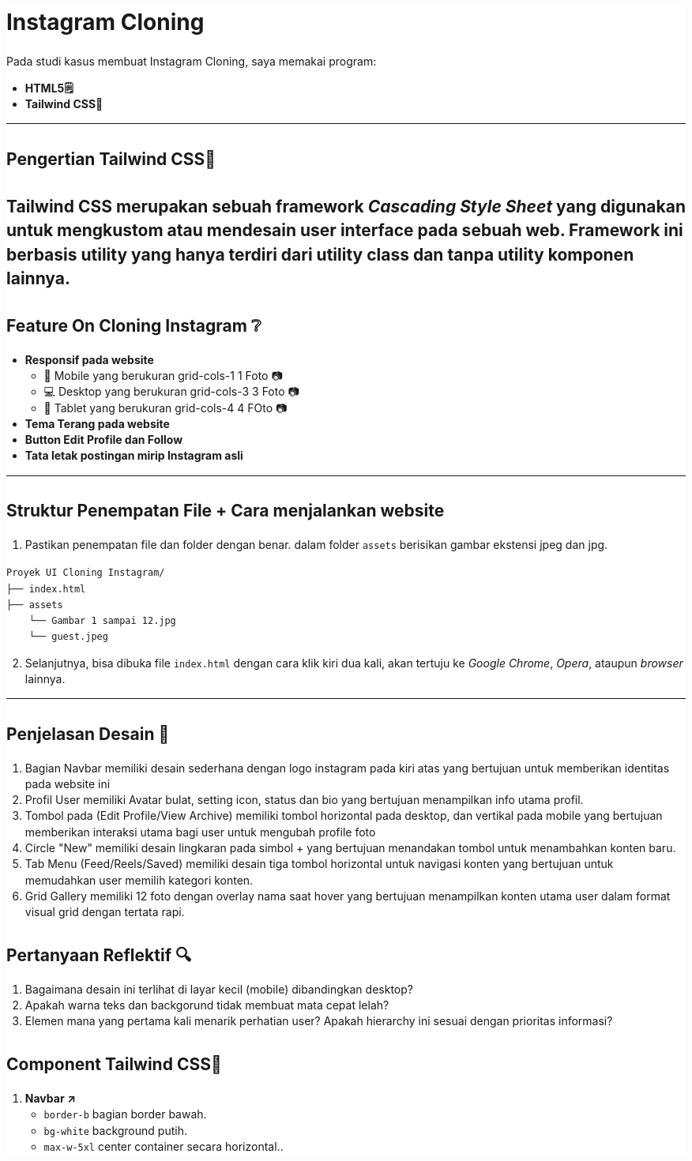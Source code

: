 # Instagram Cloning
Pada studi kasus membuat Instagram Cloning, saya memakai program:
- **HTML5🗒️**
- **Tailwind CSS🍃**
---
## Pengertian Tailwind CSS🍃 
Tailwind CSS merupakan sebuah framework *Cascading Style Sheet* yang digunakan untuk mengkustom atau mendesain user interface pada sebuah web. Framework ini berbasis utility yang hanya terdiri dari utility class dan tanpa utility komponen lainnya.
---
## Feature On Cloning Instagram ❔
- **Responsif pada website**
    - 📱 Mobile yang berukuran grid-cols-1 1 Foto 📷
    - 💻 Desktop yang berukuran grid-cols-3 3 Foto 📷
    - 📲 Tablet yang berukuran grid-cols-4 4 FOto 📷
- **Tema Terang pada website**
- **Button Edit Profile dan Follow**
- **Tata letak postingan mirip Instagram asli**
---
## Struktur Penempatan File + Cara menjalankan website
1. Pastikan penempatan file dan folder dengan benar. dalam folder `assets` berisikan gambar ekstensi jpeg dan jpg.
```
Proyek UI Cloning Instagram/
├── index.html
├── assets
    └── Gambar 1 sampai 12.jpg
    └── guest.jpeg
```
2. Selanjutnya, bisa dibuka file `index.html` dengan cara klik kiri dua kali, akan tertuju ke *Google Chrome*, *Opera*, ataupun *browser* lainnya.
---
## Penjelasan Desain 🧷
1. Bagian Navbar memiliki desain sederhana dengan logo instagram pada kiri atas yang bertujuan untuk memberikan identitas pada website ini
2. Profil User memiliki Avatar bulat, setting icon, status dan bio yang bertujuan menampilkan info utama profil.
3. Tombol pada (Edit Profile/View Archive) memiliki tombol horizontal pada desktop, dan vertikal pada mobile yang bertujuan memberikan interaksi utama bagi user untuk mengubah profile foto
4. Circle "New" memiliki desain lingkaran pada simbol + yang bertujuan menandakan tombol untuk menambahkan konten baru.
5. Tab Menu (Feed/Reels/Saved) memiliki desain tiga tombol horizontal untuk navigasi konten yang bertujuan untuk memudahkan user memilih kategori konten.
6. Grid Gallery memiliki 12 foto dengan overlay nama saat hover yang bertujuan menampilkan konten utama user dalam format visual grid dengan tertata rapi.
## Pertanyaan Reflektif 🔍
1. Bagaimana desain ini terlihat di layar kecil (mobile) dibandingkan desktop?
2. Apakah warna teks dan backgorund tidak membuat mata cepat lelah?
3. Elemen mana yang pertama kali menarik perhatian user? Apakah hierarchy ini sesuai dengan prioritas informasi? 
## Component Tailwind CSS🍃
1. **Navbar ↗️**
    - `border-b` bagian border bawah.
    - `bg-white` background putih.
    - `max-w-5xl` center container secara horizontal..